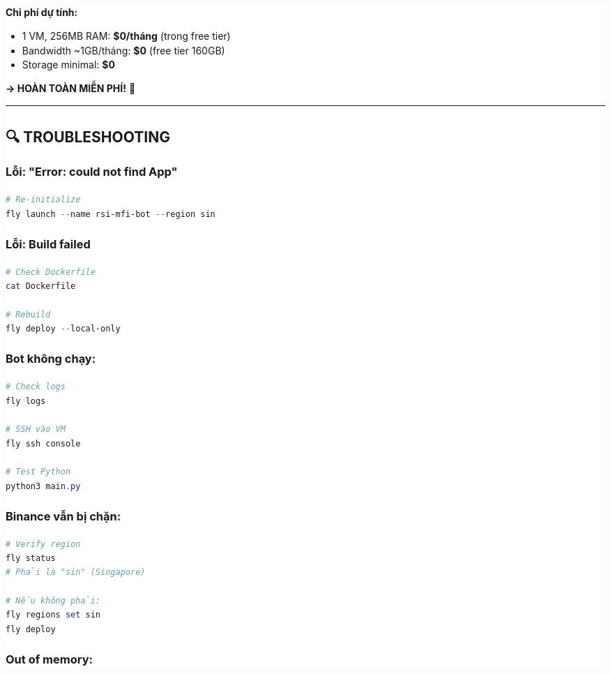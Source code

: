 **Chi phí dự tính:**
- 1 VM, 256MB RAM: **$0/tháng** (trong free tier)
- Bandwidth ~1GB/tháng: **$0** (free tier 160GB)
- Storage minimal: **$0**

**→ HOÀN TOÀN MIỄN PHÍ!** 🎉

---

## 🔍 TROUBLESHOOTING

### Lỗi: "Error: could not find App"

```powershell
# Re-initialize
fly launch --name rsi-mfi-bot --region sin
```

### Lỗi: Build failed

```powershell
# Check Dockerfile
cat Dockerfile

# Rebuild
fly deploy --local-only
```

### Bot không chạy:

```powershell
# Check logs
fly logs

# SSH vào VM
fly ssh console

# Test Python
python3 main.py
```

### Binance vẫn bị chặn:

```powershell
# Verify region
fly status
# Phải là "sin" (Singapore)

# Nếu không phải:
fly regions set sin
fly deploy
```

### Out of memory:
